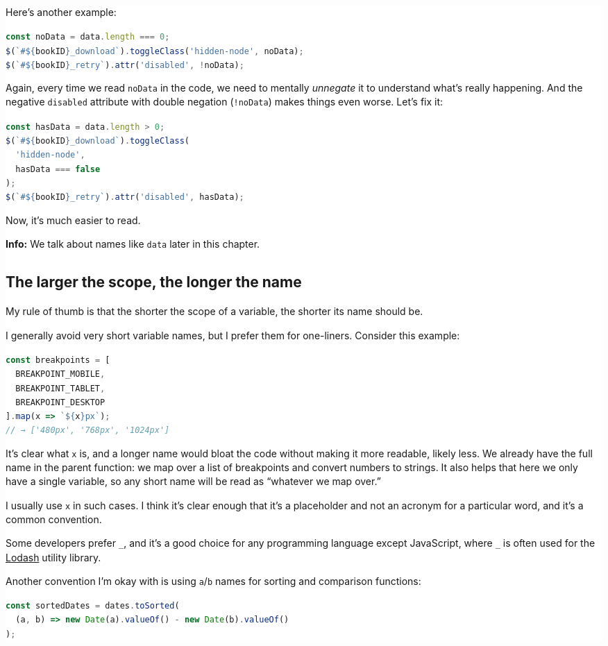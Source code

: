 Here’s another example:

```js
const noData = data.length === 0;
$(`#${bookID}_download`).toggleClass('hidden-node', noData);
$(`#${bookID}_retry`).attr('disabled', !noData);
```

Again, every time we read `noData` in the code, we need to mentally _unnegate_ it to understand what’s really happening. And the negative `disabled` attribute with double negation (`!noData`) makes things even worse. Let’s fix it:

```js
const hasData = data.length > 0;
$(`#${bookID}_download`).toggleClass(
  'hidden-node',
  hasData === false
);
$(`#${bookID}_retry`).attr('disabled', hasData);
```

Now, it’s much easier to read.

**Info:** We talk about names like `data` later in this chapter.

## The larger the scope, the longer the name

My rule of thumb is that the shorter the scope of a variable, the shorter its name should be.

I generally avoid very short variable names, but I prefer them for one-liners. Consider this example:

```js
const breakpoints = [
  BREAKPOINT_MOBILE,
  BREAKPOINT_TABLET,
  BREAKPOINT_DESKTOP
].map(x => `${x}px`);
// → ['480px', '768px', '1024px']
```

It’s clear what `x` is, and a longer name would bloat the code without making it more readable, likely less. We already have the full name in the parent function: we map over a list of breakpoints and convert numbers to strings. It also helps that here we only have a single variable, so any short name will be read as “whatever we map over.”

I usually use `x` in such cases. I think it’s clear enough that it’s a placeholder and not an acronym for a particular word, and it’s a common convention.

Some developers prefer `_`, and it’s a good choice for any programming language except JavaScript, where `_` is often used for the [Lodash](https://lodash.com/) utility library.

Another convention I’m okay with is using `a`/`b` names for sorting and comparison functions:

```js
const sortedDates = dates.toSorted(
  (a, b) => new Date(a).valueOf() - new Date(b).valueOf()
);
```
